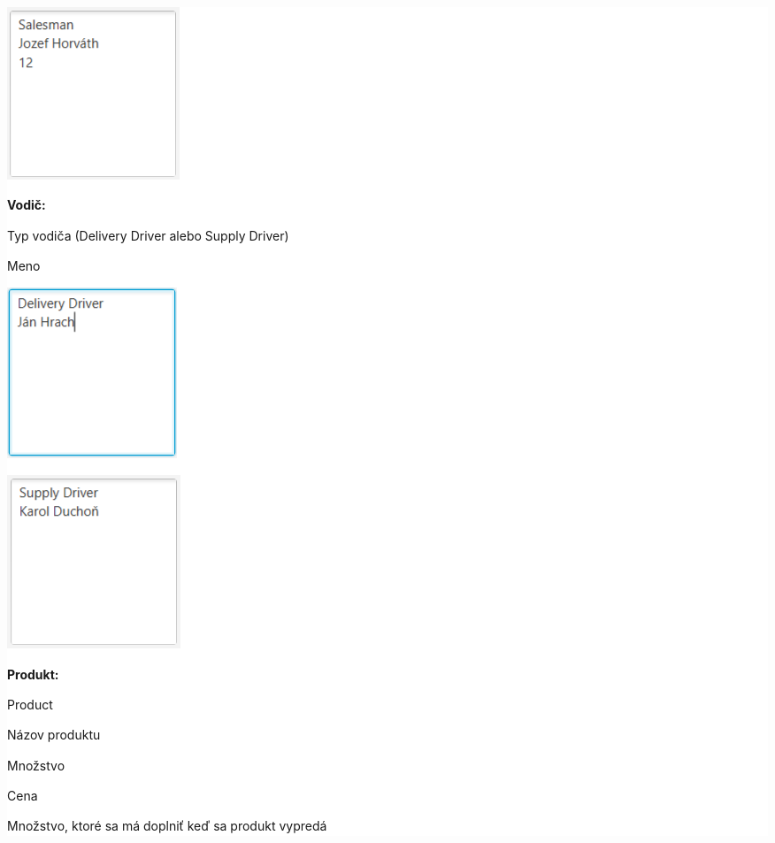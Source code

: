 ![Ukazka2](UkazkyGUI/UkazkaFormy3.PNG)

**Vodič:**

Typ vodiča (Delivery Driver alebo Supply Driver)

Meno

![Ukazka3](UkazkyGUI/UkazkaFormy2.PNG)



![Ukazka4](UkazkyGUI/UkazkaFormy4.PNG)

**Produkt:**

Product

Názov produktu

Množstvo

Cena

Množstvo, ktoré sa má doplniť keď sa produkt vypredá
